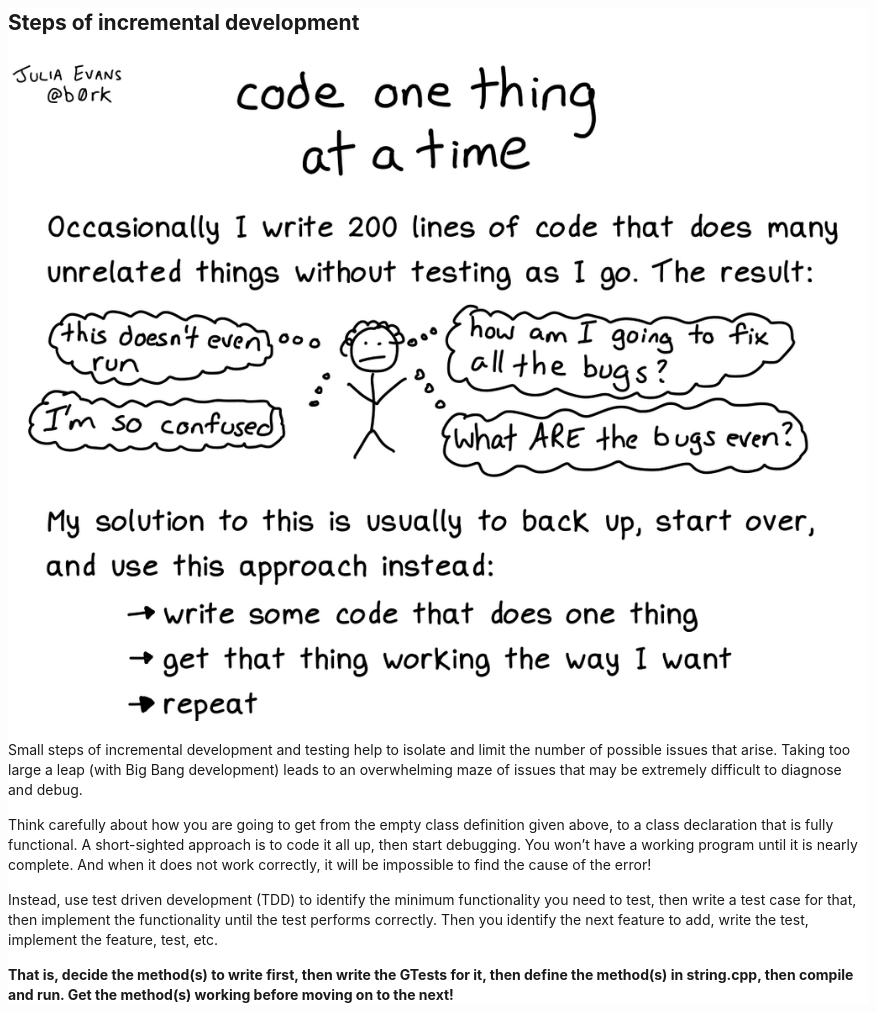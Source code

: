 ## Steps of incremental development

![Steps of incremental development](/assets/3-2.png)

Small steps of incremental development and testing help to isolate and limit the number of possible issues that arise. Taking too large a leap (with Big Bang development) leads to an overwhelming maze of issues that may be extremely difficult to diagnose and debug.

Think carefully about how you are going to get from the empty class definition given above, to a class declaration that is fully functional. A short-sighted approach is to code it all up, then start debugging. You won’t have a working program until it is nearly complete. And when it does not work correctly, it will be impossible to find the cause of the error!

Instead, use test driven development (TDD) to identify the minimum functionality you need to test, then write a test case for that, then implement the functionality until the test performs correctly.  Then you identify the next feature to add, write the test, implement the feature, test, etc.

**That is, decide the method(s) to write first, then write the GTests for it, then define the method(s) in string.cpp, then compile and run. Get the method(s) working before moving on to the next!**
